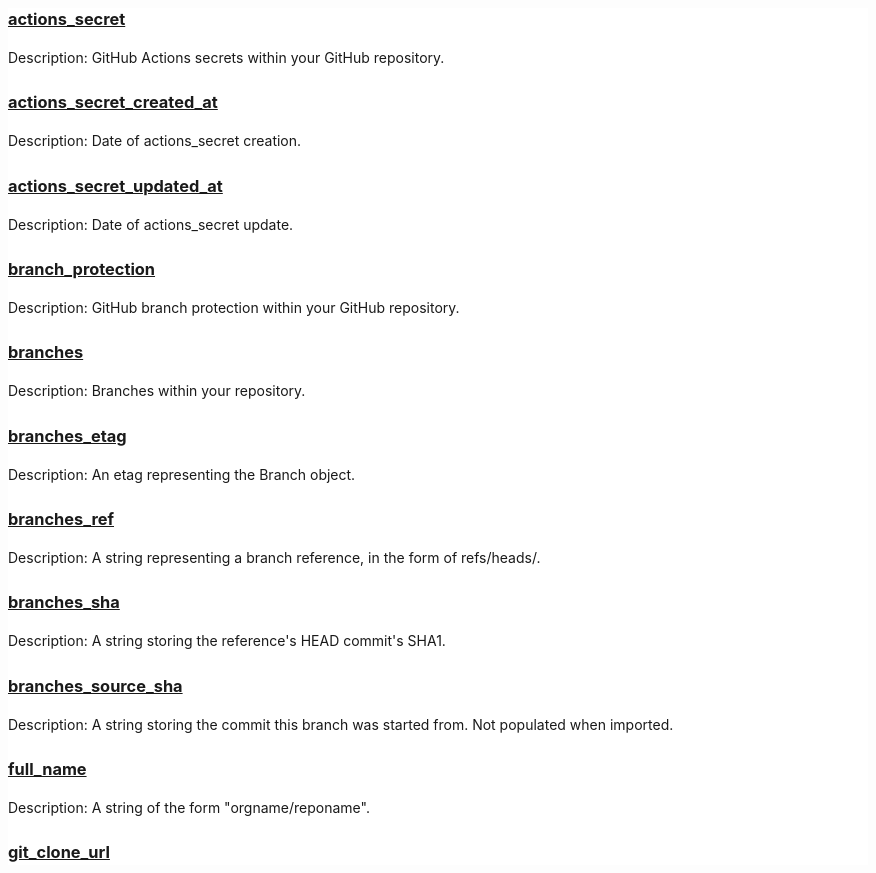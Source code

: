 ### <a name="output_actions_secret"></a> [actions\_secret](#output\_actions\_secret)

Description: GitHub Actions secrets within your GitHub repository.

### <a name="output_actions_secret_created_at"></a> [actions\_secret\_created\_at](#output\_actions\_secret\_created\_at)

Description: Date of actions\_secret creation.

### <a name="output_actions_secret_updated_at"></a> [actions\_secret\_updated\_at](#output\_actions\_secret\_updated\_at)

Description: Date of actions\_secret update.

### <a name="output_branch_protection"></a> [branch\_protection](#output\_branch\_protection)

Description: GitHub branch protection within your GitHub repository.

### <a name="output_branches"></a> [branches](#output\_branches)

Description: Branches within your repository.

### <a name="output_branches_etag"></a> [branches\_etag](#output\_branches\_etag)

Description: An etag representing the Branch object.

### <a name="output_branches_ref"></a> [branches\_ref](#output\_branches\_ref)

Description: A string representing a branch reference, in the form of refs/heads/<branch>.

### <a name="output_branches_sha"></a> [branches\_sha](#output\_branches\_sha)

Description: A string storing the reference's HEAD commit's SHA1.

### <a name="output_branches_source_sha"></a> [branches\_source\_sha](#output\_branches\_source\_sha)

Description: A string storing the commit this branch was started from. Not populated when imported.

### <a name="output_full_name"></a> [full\_name](#output\_full\_name)

Description: A string of the form "orgname/reponame".

### <a name="output_git_clone_url"></a> [git\_clone\_url](#output\_git\_clone\_url)
